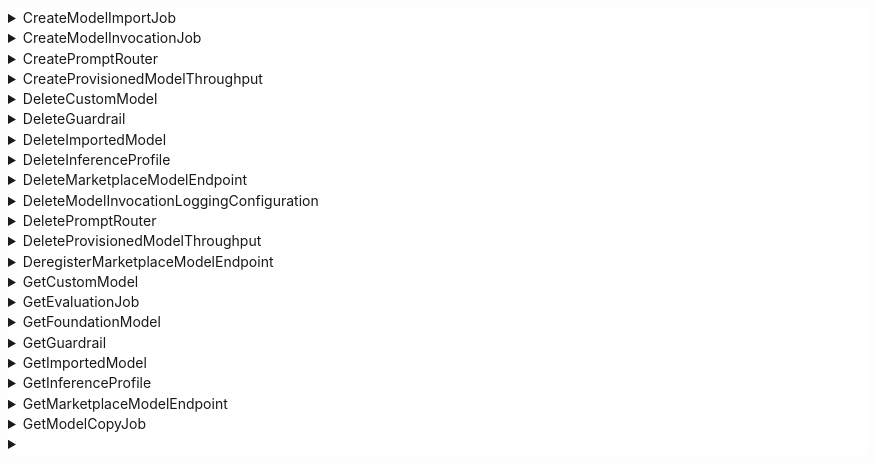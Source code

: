 <details><summary>
CreateModelImportJob
</summary></details>
<details><summary>
CreateModelInvocationJob
</summary></details>
<details><summary>
CreatePromptRouter
</summary></details>
<details><summary>
CreateProvisionedModelThroughput
</summary></details>
<details><summary>
DeleteCustomModel
</summary></details>
<details><summary>
DeleteGuardrail
</summary></details>
<details><summary>
DeleteImportedModel
</summary></details>
<details><summary>
DeleteInferenceProfile
</summary></details>
<details><summary>
DeleteMarketplaceModelEndpoint
</summary></details>
<details><summary>
DeleteModelInvocationLoggingConfiguration
</summary></details>
<details><summary>
DeletePromptRouter
</summary></details>
<details><summary>
DeleteProvisionedModelThroughput
</summary></details>
<details><summary>
DeregisterMarketplaceModelEndpoint
</summary></details>
<details><summary>
GetCustomModel
</summary></details>
<details><summary>
GetEvaluationJob
</summary></details>
<details><summary>
GetFoundationModel
</summary></details>
<details><summary>
GetGuardrail
</summary></details>
<details><summary>
GetImportedModel
</summary></details>
<details><summary>
GetInferenceProfile
</summary></details>
<details><summary>
GetMarketplaceModelEndpoint
</summary></details>
<details><summary>
GetModelCopyJob
</summary></details>
<details><summary>